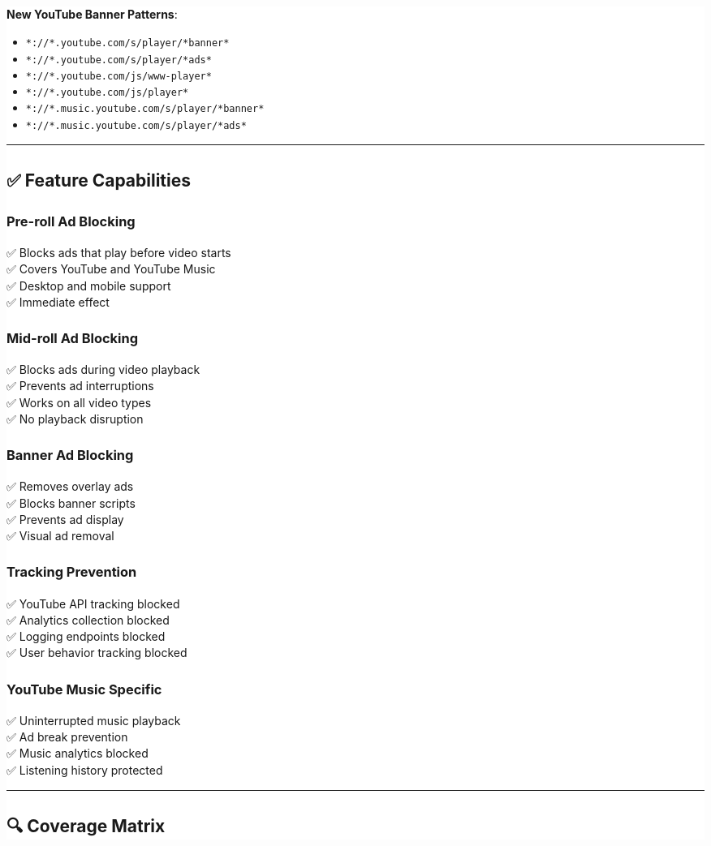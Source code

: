 **New YouTube Banner Patterns**:

-   `*://*.youtube.com/s/player/*banner*`
-   `*://*.youtube.com/s/player/*ads*`
-   `*://*.youtube.com/js/www-player*`
-   `*://*.youtube.com/js/player*`
-   `*://*.music.youtube.com/s/player/*banner*`
-   `*://*.music.youtube.com/s/player/*ads*`

---

## ✅ Feature Capabilities

### Pre-roll Ad Blocking

✅ Blocks ads that play before video starts  
✅ Covers YouTube and YouTube Music  
✅ Desktop and mobile support  
✅ Immediate effect

### Mid-roll Ad Blocking

✅ Blocks ads during video playback  
✅ Prevents ad interruptions  
✅ Works on all video types  
✅ No playback disruption

### Banner Ad Blocking

✅ Removes overlay ads  
✅ Blocks banner scripts  
✅ Prevents ad display  
✅ Visual ad removal

### Tracking Prevention

✅ YouTube API tracking blocked  
✅ Analytics collection blocked  
✅ Logging endpoints blocked  
✅ User behavior tracking blocked

### YouTube Music Specific

✅ Uninterrupted music playback  
✅ Ad break prevention  
✅ Music analytics blocked  
✅ Listening history protected

---

## 🔍 Coverage Matrix
